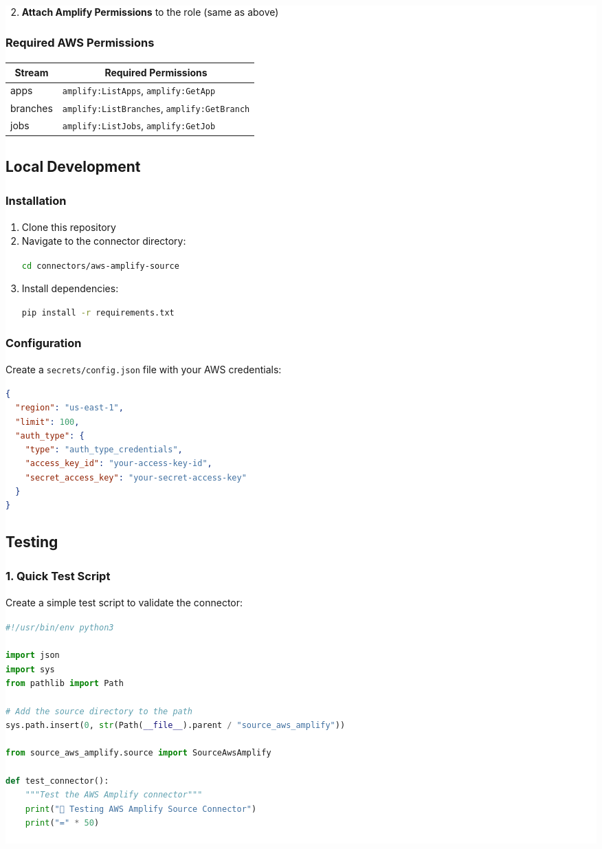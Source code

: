 2. **Attach Amplify Permissions** to the role (same as above)

### Required AWS Permissions

| Stream | Required Permissions |
|--------|---------------------|
| apps | `amplify:ListApps`, `amplify:GetApp` |
| branches | `amplify:ListBranches`, `amplify:GetBranch` |
| jobs | `amplify:ListJobs`, `amplify:GetJob` |

## Local Development

### Installation

1. Clone this repository
2. Navigate to the connector directory:
   ```bash
   cd connectors/aws-amplify-source
   ```
3. Install dependencies:
   ```bash
   pip install -r requirements.txt
   ```

### Configuration

Create a `secrets/config.json` file with your AWS credentials:

```json
{
  "region": "us-east-1",
  "limit": 100,
  "auth_type": {
    "type": "auth_type_credentials",
    "access_key_id": "your-access-key-id",
    "secret_access_key": "your-secret-access-key"
  }
}
```

## Testing

### 1. Quick Test Script

Create a simple test script to validate the connector:

```python
#!/usr/bin/env python3

import json
import sys
from pathlib import Path

# Add the source directory to the path
sys.path.insert(0, str(Path(__file__).parent / "source_aws_amplify"))

from source_aws_amplify.source import SourceAwsAmplify

def test_connector():
    """Test the AWS Amplify connector"""
    print("🚀 Testing AWS Amplify Source Connector")
    print("=" * 50)
    
```